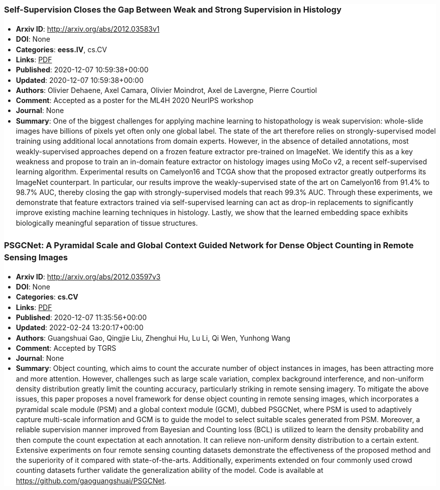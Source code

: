 

### Self-Supervision Closes the Gap Between Weak and Strong Supervision in Histology
- **Arxiv ID**: http://arxiv.org/abs/2012.03583v1
- **DOI**: None
- **Categories**: **eess.IV**, cs.CV
- **Links**: [PDF](http://arxiv.org/pdf/2012.03583v1)
- **Published**: 2020-12-07 10:59:38+00:00
- **Updated**: 2020-12-07 10:59:38+00:00
- **Authors**: Olivier Dehaene, Axel Camara, Olivier Moindrot, Axel de Lavergne, Pierre Courtiol
- **Comment**: Accepted as a poster for the ML4H 2020 NeurIPS workshop
- **Journal**: None
- **Summary**: One of the biggest challenges for applying machine learning to histopathology is weak supervision: whole-slide images have billions of pixels yet often only one global label. The state of the art therefore relies on strongly-supervised model training using additional local annotations from domain experts. However, in the absence of detailed annotations, most weakly-supervised approaches depend on a frozen feature extractor pre-trained on ImageNet. We identify this as a key weakness and propose to train an in-domain feature extractor on histology images using MoCo v2, a recent self-supervised learning algorithm. Experimental results on Camelyon16 and TCGA show that the proposed extractor greatly outperforms its ImageNet counterpart. In particular, our results improve the weakly-supervised state of the art on Camelyon16 from 91.4% to 98.7% AUC, thereby closing the gap with strongly-supervised models that reach 99.3% AUC. Through these experiments, we demonstrate that feature extractors trained via self-supervised learning can act as drop-in replacements to significantly improve existing machine learning techniques in histology. Lastly, we show that the learned embedding space exhibits biologically meaningful separation of tissue structures.



### PSGCNet: A Pyramidal Scale and Global Context Guided Network for Dense Object Counting in Remote Sensing Images
- **Arxiv ID**: http://arxiv.org/abs/2012.03597v3
- **DOI**: None
- **Categories**: **cs.CV**
- **Links**: [PDF](http://arxiv.org/pdf/2012.03597v3)
- **Published**: 2020-12-07 11:35:56+00:00
- **Updated**: 2022-02-24 13:20:17+00:00
- **Authors**: Guangshuai Gao, Qingjie Liu, Zhenghui Hu, Lu Li, Qi Wen, Yunhong Wang
- **Comment**: Accepted by TGRS
- **Journal**: None
- **Summary**: Object counting, which aims to count the accurate number of object instances in images, has been attracting more and more attention. However, challenges such as large scale variation, complex background interference, and non-uniform density distribution greatly limit the counting accuracy, particularly striking in remote sensing imagery. To mitigate the above issues, this paper proposes a novel framework for dense object counting in remote sensing images, which incorporates a pyramidal scale module (PSM) and a global context module (GCM), dubbed PSGCNet, where PSM is used to adaptively capture multi-scale information and GCM is to guide the model to select suitable scales generated from PSM. Moreover, a reliable supervision manner improved from Bayesian and Counting loss (BCL) is utilized to learn the density probability and then compute the count expectation at each annotation. It can relieve non-uniform density distribution to a certain extent. Extensive experiments on four remote sensing counting datasets demonstrate the effectiveness of the proposed method and the superiority of it compared with state-of-the-arts. Additionally, experiments extended on four commonly used crowd counting datasets further validate the generalization ability of the model. Code is available at https://github.com/gaoguangshuai/PSGCNet.
